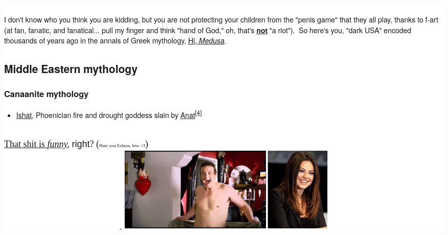<div style='font-family: "Helvetica Neue Light",HelveticaNeue-Light,"Helvetica Neue",Helvetica,Arial,sans-serif;'>
<br />
I don't know who you think you are kidding, but you are not protecting your children from the "penis game" that they all play, thanks to f-art (at fan, fanatic, and fanatical... pull my finger and think "hand of God," oh, that's&nbsp;<strong><u>not</u></strong>&nbsp;"a riot").&nbsp; So here's you, "dark USA" encoded thousands of years ago in the annals of Greek mythology,&nbsp;<a href="./2017/07/fwd-saint-one.html" rel="noopener" target="_blank">Hi,&nbsp;</a><em><a href="./2017/07/fwd-saint-one.html" rel="noopener" target="_blank">Medusa</a>.</em></div>
<div style='font-family: "Helvetica Neue Light",HelveticaNeue-Light,"Helvetica Neue",Helvetica,Arial,sans-serif;'>
<h2>
<span class="gmail-m_4257746817933585648gmail-m_-6473932902733423782m_6076646303687409657gmail-m_2525634793871947491gmail-m_8254789373832111845gmail-m_4930040623308133099gmail-mw-headline" id="gmail-m_4257746817933585648gmail-m_-6473932902733423782m_6076646303687409657gmail-m_2525634793871947491gmail-m_8254789373832111845gmail-m_4930040623308133099gmail-Middle_Eastern_mythology">Middle Eastern mythology</span></h2>
<h3>
<span class="gmail-m_4257746817933585648gmail-m_-6473932902733423782m_6076646303687409657gmail-m_2525634793871947491gmail-m_8254789373832111845gmail-m_4930040623308133099gmail-mw-headline" id="gmail-m_4257746817933585648gmail-m_-6473932902733423782m_6076646303687409657gmail-m_2525634793871947491gmail-m_8254789373832111845gmail-m_4930040623308133099gmail-Canaanite_mythology">Canaanite mythology</span></h3>
<ul>
<li><a class="gmail-m_4257746817933585648gmail-m_-6473932902733423782m_6076646303687409657gmail-m_2525634793871947491gmail-m_8254789373832111845gmail-m_4930040623308133099gmail-new" href="http://en.wikipedia.org/wiki/Ishat" rel="noopener" target="_blank" title="Ishat (page does not exist)">Ishat</a>, Phoenician fire and drought goddess slain by&nbsp;<a href="https://en.wikipedia.org/wiki/Anat" rel="noopener" target="_blank" title="Anat">Anat</a><sup class="gmail-m_4257746817933585648gmail-m_-6473932902733423782m_6076646303687409657gmail-m_2525634793871947491gmail-m_8254789373832111845gmail-m_4930040623308133099gmail-reference" id="gmail-m_4257746817933585648gmail-m_-6473932902733423782m_6076646303687409657gmail-m_2525634793871947491gmail-m_8254789373832111845gmail-m_4930040623308133099gmail-cite_ref-4"><a href="http://en.wikipedia.org/wiki/List_of_fire_gods#cite_note-4" rel="noopener" target="_blank">[4]</a></sup></li>
</ul>
</div>
<div>
<br clear="all" />
<div>
<span style='font-family: "times new roman" , serif; font-size: large;'><a href="https://www.youtube.com/watch?v=X5ZtwbzUFZE" rel="noopener" target="_blank">That shit is&nbsp;</a><em><a href="https://www.youtube.com/watch?v=X5ZtwbzUFZE" rel="noopener" target="_blank">funny</a>,</em>&nbsp;</span><span style="font-size: large;"><span style='font-family: "comic sans ms" , sans-serif;'>right</span></span><span style='font-family: "times new roman" , serif; font-size: large;'>? (</span><span style='font-family: "times new roman" , serif; font-size: xx-small;'>Hate you Eshton, btw &lt;3</span><span style='font-family: "times new roman" , serif; font-size: large;'>)</span></div>
<div style='font-family: "Helvetica Neue Light",HelveticaNeue-Light,"Helvetica Neue",Helvetica,Arial,sans-serif;'>
</div>
<div style='font-family: "Helvetica Neue Light",HelveticaNeue-Light,"Helvetica Neue",Helvetica,Arial,sans-serif;'>
<div style="text-align: center;">
<a class="gmail-m_4257746817933585648gmail-m_-6473932902733423782m_6076646303687409657gmail-m_2525634793871947491gmail-m_8254789373832111845gmail-image" href="https://en.wikipedia.org/wiki/File:20120712_Mila_Kunis_@_Comic-con_cropped.jpg" rel="noopener" target="_blank">&nbsp;</a>&nbsp;<a href="./DICK.html"><img alt="" border="0" height="152" id="BLOGGER_PHOTO_ID_6489446586379781922" src="reqs/4.bp.blogspot.com/--05AiviPfig/Wg8lSaoJxyI/AAAAAAAAKgY/xSxT2BjJaSwBSIjMk_sOQGWbrXQd2HdtACK4BGAYYCw/s400/image-723756.png" width="400" /></a></div>
</div>